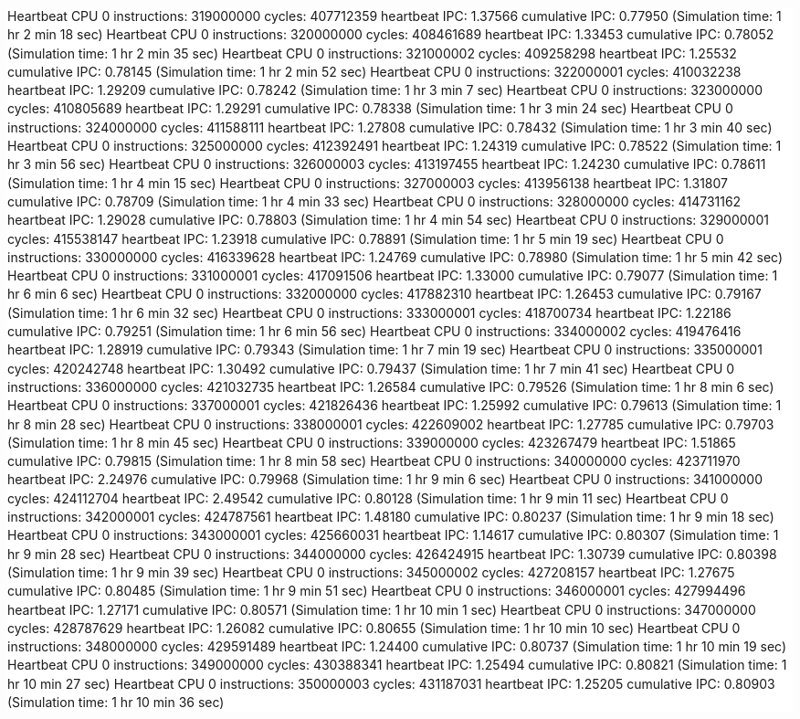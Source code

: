 Heartbeat CPU  0 instructions:  319000000 cycles:  407712359 heartbeat IPC: 1.37566 cumulative IPC: 0.77950 (Simulation time: 1 hr 2 min 18 sec) 
Heartbeat CPU  0 instructions:  320000000 cycles:  408461689 heartbeat IPC: 1.33453 cumulative IPC: 0.78052 (Simulation time: 1 hr 2 min 35 sec) 
Heartbeat CPU  0 instructions:  321000002 cycles:  409258298 heartbeat IPC: 1.25532 cumulative IPC: 0.78145 (Simulation time: 1 hr 2 min 52 sec) 
Heartbeat CPU  0 instructions:  322000001 cycles:  410032238 heartbeat IPC: 1.29209 cumulative IPC: 0.78242 (Simulation time: 1 hr 3 min 7 sec) 
Heartbeat CPU  0 instructions:  323000000 cycles:  410805689 heartbeat IPC: 1.29291 cumulative IPC: 0.78338 (Simulation time: 1 hr 3 min 24 sec) 
Heartbeat CPU  0 instructions:  324000000 cycles:  411588111 heartbeat IPC: 1.27808 cumulative IPC: 0.78432 (Simulation time: 1 hr 3 min 40 sec) 
Heartbeat CPU  0 instructions:  325000000 cycles:  412392491 heartbeat IPC: 1.24319 cumulative IPC: 0.78522 (Simulation time: 1 hr 3 min 56 sec) 
Heartbeat CPU  0 instructions:  326000003 cycles:  413197455 heartbeat IPC: 1.24230 cumulative IPC: 0.78611 (Simulation time: 1 hr 4 min 15 sec) 
Heartbeat CPU  0 instructions:  327000003 cycles:  413956138 heartbeat IPC: 1.31807 cumulative IPC: 0.78709 (Simulation time: 1 hr 4 min 33 sec) 
Heartbeat CPU  0 instructions:  328000000 cycles:  414731162 heartbeat IPC: 1.29028 cumulative IPC: 0.78803 (Simulation time: 1 hr 4 min 54 sec) 
Heartbeat CPU  0 instructions:  329000001 cycles:  415538147 heartbeat IPC: 1.23918 cumulative IPC: 0.78891 (Simulation time: 1 hr 5 min 19 sec) 
Heartbeat CPU  0 instructions:  330000000 cycles:  416339628 heartbeat IPC: 1.24769 cumulative IPC: 0.78980 (Simulation time: 1 hr 5 min 42 sec) 
Heartbeat CPU  0 instructions:  331000001 cycles:  417091506 heartbeat IPC: 1.33000 cumulative IPC: 0.79077 (Simulation time: 1 hr 6 min 6 sec) 
Heartbeat CPU  0 instructions:  332000000 cycles:  417882310 heartbeat IPC: 1.26453 cumulative IPC: 0.79167 (Simulation time: 1 hr 6 min 32 sec) 
Heartbeat CPU  0 instructions:  333000001 cycles:  418700734 heartbeat IPC: 1.22186 cumulative IPC: 0.79251 (Simulation time: 1 hr 6 min 56 sec) 
Heartbeat CPU  0 instructions:  334000002 cycles:  419476416 heartbeat IPC: 1.28919 cumulative IPC: 0.79343 (Simulation time: 1 hr 7 min 19 sec) 
Heartbeat CPU  0 instructions:  335000001 cycles:  420242748 heartbeat IPC: 1.30492 cumulative IPC: 0.79437 (Simulation time: 1 hr 7 min 41 sec) 
Heartbeat CPU  0 instructions:  336000000 cycles:  421032735 heartbeat IPC: 1.26584 cumulative IPC: 0.79526 (Simulation time: 1 hr 8 min 6 sec) 
Heartbeat CPU  0 instructions:  337000001 cycles:  421826436 heartbeat IPC: 1.25992 cumulative IPC: 0.79613 (Simulation time: 1 hr 8 min 28 sec) 
Heartbeat CPU  0 instructions:  338000001 cycles:  422609002 heartbeat IPC: 1.27785 cumulative IPC: 0.79703 (Simulation time: 1 hr 8 min 45 sec) 
Heartbeat CPU  0 instructions:  339000000 cycles:  423267479 heartbeat IPC: 1.51865 cumulative IPC: 0.79815 (Simulation time: 1 hr 8 min 58 sec) 
Heartbeat CPU  0 instructions:  340000000 cycles:  423711970 heartbeat IPC: 2.24976 cumulative IPC: 0.79968 (Simulation time: 1 hr 9 min 6 sec) 
Heartbeat CPU  0 instructions:  341000000 cycles:  424112704 heartbeat IPC: 2.49542 cumulative IPC: 0.80128 (Simulation time: 1 hr 9 min 11 sec) 
Heartbeat CPU  0 instructions:  342000001 cycles:  424787561 heartbeat IPC: 1.48180 cumulative IPC: 0.80237 (Simulation time: 1 hr 9 min 18 sec) 
Heartbeat CPU  0 instructions:  343000001 cycles:  425660031 heartbeat IPC: 1.14617 cumulative IPC: 0.80307 (Simulation time: 1 hr 9 min 28 sec) 
Heartbeat CPU  0 instructions:  344000000 cycles:  426424915 heartbeat IPC: 1.30739 cumulative IPC: 0.80398 (Simulation time: 1 hr 9 min 39 sec) 
Heartbeat CPU  0 instructions:  345000002 cycles:  427208157 heartbeat IPC: 1.27675 cumulative IPC: 0.80485 (Simulation time: 1 hr 9 min 51 sec) 
Heartbeat CPU  0 instructions:  346000001 cycles:  427994496 heartbeat IPC: 1.27171 cumulative IPC: 0.80571 (Simulation time: 1 hr 10 min 1 sec) 
Heartbeat CPU  0 instructions:  347000000 cycles:  428787629 heartbeat IPC: 1.26082 cumulative IPC: 0.80655 (Simulation time: 1 hr 10 min 10 sec) 
Heartbeat CPU  0 instructions:  348000000 cycles:  429591489 heartbeat IPC: 1.24400 cumulative IPC: 0.80737 (Simulation time: 1 hr 10 min 19 sec) 
Heartbeat CPU  0 instructions:  349000000 cycles:  430388341 heartbeat IPC: 1.25494 cumulative IPC: 0.80821 (Simulation time: 1 hr 10 min 27 sec) 
Heartbeat CPU  0 instructions:  350000003 cycles:  431187031 heartbeat IPC: 1.25205 cumulative IPC: 0.80903 (Simulation time: 1 hr 10 min 36 sec) 